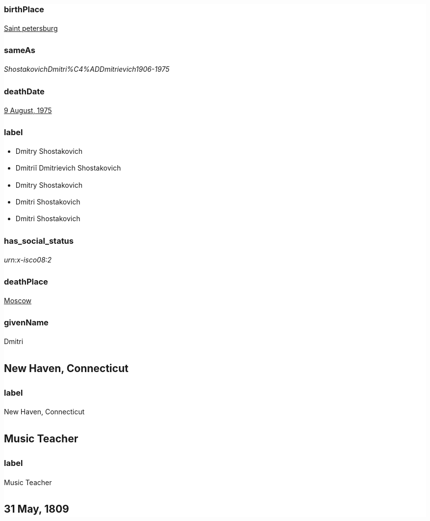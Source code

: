 ### birthPlace


[Saint petersburg](#Saint-petersburg)

### sameAs


*ShostakovichDmitri%C4%ADDmitrievich1906-1975*

### deathDate


[9 August, 1975](#9-August-1975)

### label

 - Dmitry Shostakovich

 - Dmitriĭ Dmitrievich Shostakovich

 - Dmitry Shostakovich

 - Dmitri Shostakovich

 - Dmitri Shostakovich

### has_social_status


*urn:x-isco08:2*

### deathPlace


[Moscow](#Moscow)

### givenName


Dmitri

## New Haven, Connecticut

### label


New Haven, Connecticut

## Music Teacher

### label


Music Teacher

## 31 May, 1809
